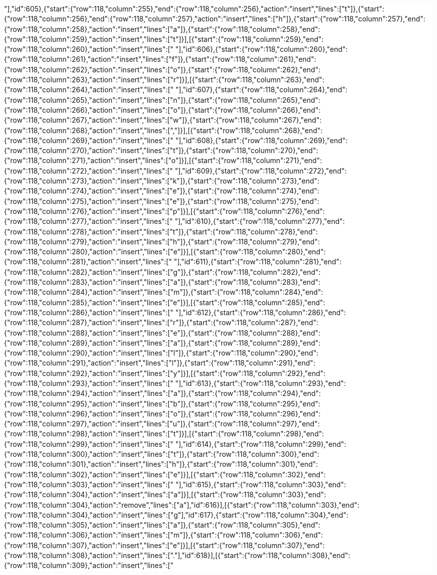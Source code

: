 "],"id":605},{"start":{"row":118,"column":255},"end":{"row":118,"column":256},"action":"insert","lines":["t"]},{"start":{"row":118,"column":256},"end":{"row":118,"column":257},"action":"insert","lines":["h"]},{"start":{"row":118,"column":257},"end":{"row":118,"column":258},"action":"insert","lines":["a"]},{"start":{"row":118,"column":258},"end":{"row":118,"column":259},"action":"insert","lines":["t"]}],[{"start":{"row":118,"column":259},"end":{"row":118,"column":260},"action":"insert","lines":[" "],"id":606},{"start":{"row":118,"column":260},"end":{"row":118,"column":261},"action":"insert","lines":["f"]},{"start":{"row":118,"column":261},"end":{"row":118,"column":262},"action":"insert","lines":["o"]},{"start":{"row":118,"column":262},"end":{"row":118,"column":263},"action":"insert","lines":["r"]}],[{"start":{"row":118,"column":263},"end":{"row":118,"column":264},"action":"insert","lines":[" "],"id":607},{"start":{"row":118,"column":264},"end":{"row":118,"column":265},"action":"insert","lines":["n"]},{"start":{"row":118,"column":265},"end":{"row":118,"column":266},"action":"insert","lines":["o"]},{"start":{"row":118,"column":266},"end":{"row":118,"column":267},"action":"insert","lines":["w"]},{"start":{"row":118,"column":267},"end":{"row":118,"column":268},"action":"insert","lines":[","]}],[{"start":{"row":118,"column":268},"end":{"row":118,"column":269},"action":"insert","lines":[" "],"id":608},{"start":{"row":118,"column":269},"end":{"row":118,"column":270},"action":"insert","lines":["t"]},{"start":{"row":118,"column":270},"end":{"row":118,"column":271},"action":"insert","lines":["o"]}],[{"start":{"row":118,"column":271},"end":{"row":118,"column":272},"action":"insert","lines":[" "],"id":609},{"start":{"row":118,"column":272},"end":{"row":118,"column":273},"action":"insert","lines":["k"]},{"start":{"row":118,"column":273},"end":{"row":118,"column":274},"action":"insert","lines":["e"]},{"start":{"row":118,"column":274},"end":{"row":118,"column":275},"action":"insert","lines":["e"]},{"start":{"row":118,"column":275},"end":{"row":118,"column":276},"action":"insert","lines":["p"]}],[{"start":{"row":118,"column":276},"end":{"row":118,"column":277},"action":"insert","lines":[" "],"id":610},{"start":{"row":118,"column":277},"end":{"row":118,"column":278},"action":"insert","lines":["t"]},{"start":{"row":118,"column":278},"end":{"row":118,"column":279},"action":"insert","lines":["h"]},{"start":{"row":118,"column":279},"end":{"row":118,"column":280},"action":"insert","lines":["e"]}],[{"start":{"row":118,"column":280},"end":{"row":118,"column":281},"action":"insert","lines":[" "],"id":611},{"start":{"row":118,"column":281},"end":{"row":118,"column":282},"action":"insert","lines":["g"]},{"start":{"row":118,"column":282},"end":{"row":118,"column":283},"action":"insert","lines":["a"]},{"start":{"row":118,"column":283},"end":{"row":118,"column":284},"action":"insert","lines":["m"]},{"start":{"row":118,"column":284},"end":{"row":118,"column":285},"action":"insert","lines":["e"]}],[{"start":{"row":118,"column":285},"end":{"row":118,"column":286},"action":"insert","lines":[" "],"id":612},{"start":{"row":118,"column":286},"end":{"row":118,"column":287},"action":"insert","lines":["r"]},{"start":{"row":118,"column":287},"end":{"row":118,"column":288},"action":"insert","lines":["e"]},{"start":{"row":118,"column":288},"end":{"row":118,"column":289},"action":"insert","lines":["a"]},{"start":{"row":118,"column":289},"end":{"row":118,"column":290},"action":"insert","lines":["l"]},{"start":{"row":118,"column":290},"end":{"row":118,"column":291},"action":"insert","lines":["l"]},{"start":{"row":118,"column":291},"end":{"row":118,"column":292},"action":"insert","lines":["y"]}],[{"start":{"row":118,"column":292},"end":{"row":118,"column":293},"action":"insert","lines":[" "],"id":613},{"start":{"row":118,"column":293},"end":{"row":118,"column":294},"action":"insert","lines":["a"]},{"start":{"row":118,"column":294},"end":{"row":118,"column":295},"action":"insert","lines":["b"]},{"start":{"row":118,"column":295},"end":{"row":118,"column":296},"action":"insert","lines":["o"]},{"start":{"row":118,"column":296},"end":{"row":118,"column":297},"action":"insert","lines":["u"]},{"start":{"row":118,"column":297},"end":{"row":118,"column":298},"action":"insert","lines":["t"]}],[{"start":{"row":118,"column":298},"end":{"row":118,"column":299},"action":"insert","lines":[" "],"id":614},{"start":{"row":118,"column":299},"end":{"row":118,"column":300},"action":"insert","lines":["t"]},{"start":{"row":118,"column":300},"end":{"row":118,"column":301},"action":"insert","lines":["h"]},{"start":{"row":118,"column":301},"end":{"row":118,"column":302},"action":"insert","lines":["e"]}],[{"start":{"row":118,"column":302},"end":{"row":118,"column":303},"action":"insert","lines":[" "],"id":615},{"start":{"row":118,"column":303},"end":{"row":118,"column":304},"action":"insert","lines":["a"]}],[{"start":{"row":118,"column":303},"end":{"row":118,"column":304},"action":"remove","lines":["a"],"id":616}],[{"start":{"row":118,"column":303},"end":{"row":118,"column":304},"action":"insert","lines":["g"],"id":617},{"start":{"row":118,"column":304},"end":{"row":118,"column":305},"action":"insert","lines":["a"]},{"start":{"row":118,"column":305},"end":{"row":118,"column":306},"action":"insert","lines":["m"]},{"start":{"row":118,"column":306},"end":{"row":118,"column":307},"action":"insert","lines":["e"]}],[{"start":{"row":118,"column":307},"end":{"row":118,"column":308},"action":"insert","lines":["."],"id":618}],[{"start":{"row":118,"column":308},"end":{"row":118,"column":309},"action":"insert","lines":["